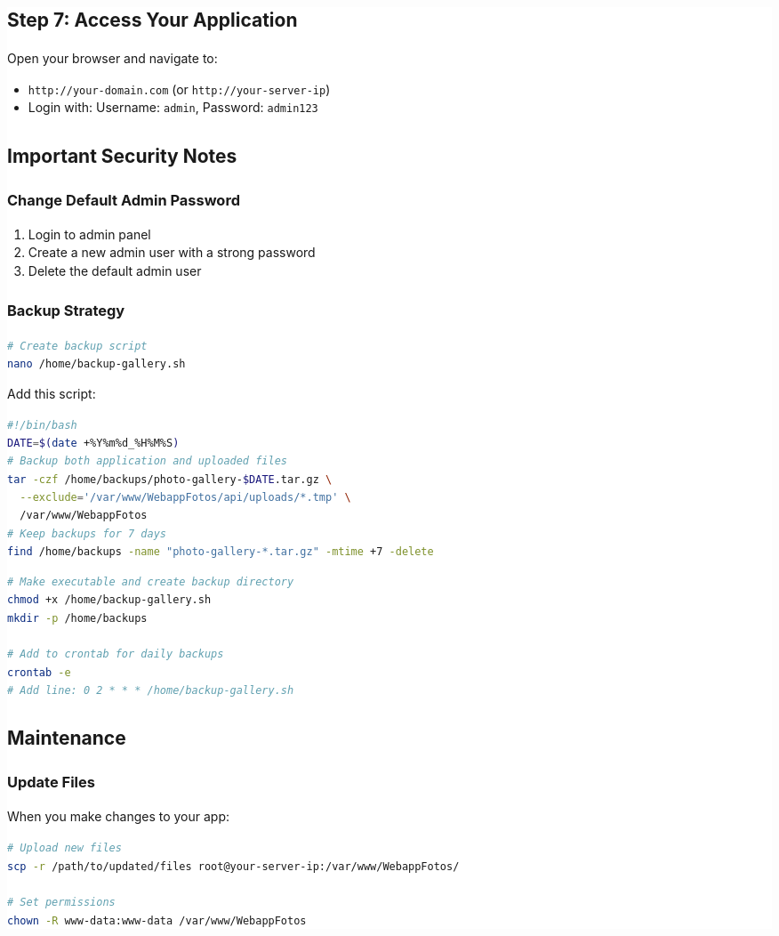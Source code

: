 ## Step 7: Access Your Application

Open your browser and navigate to:
- `http://your-domain.com` (or `http://your-server-ip`)
- Login with: Username: `admin`, Password: `admin123`

## Important Security Notes

### Change Default Admin Password
1. Login to admin panel
2. Create a new admin user with a strong password
3. Delete the default admin user

### Backup Strategy
```bash
# Create backup script
nano /home/backup-gallery.sh
```

Add this script:
```bash
#!/bin/bash
DATE=$(date +%Y%m%d_%H%M%S)
# Backup both application and uploaded files
tar -czf /home/backups/photo-gallery-$DATE.tar.gz \
  --exclude='/var/www/WebappFotos/api/uploads/*.tmp' \
  /var/www/WebappFotos
# Keep backups for 7 days
find /home/backups -name "photo-gallery-*.tar.gz" -mtime +7 -delete
```

```bash
# Make executable and create backup directory
chmod +x /home/backup-gallery.sh
mkdir -p /home/backups

# Add to crontab for daily backups
crontab -e
# Add line: 0 2 * * * /home/backup-gallery.sh
```

## Maintenance

### Update Files
When you make changes to your app:
```bash
# Upload new files
scp -r /path/to/updated/files root@your-server-ip:/var/www/WebappFotos/

# Set permissions
chown -R www-data:www-data /var/www/WebappFotos
```
